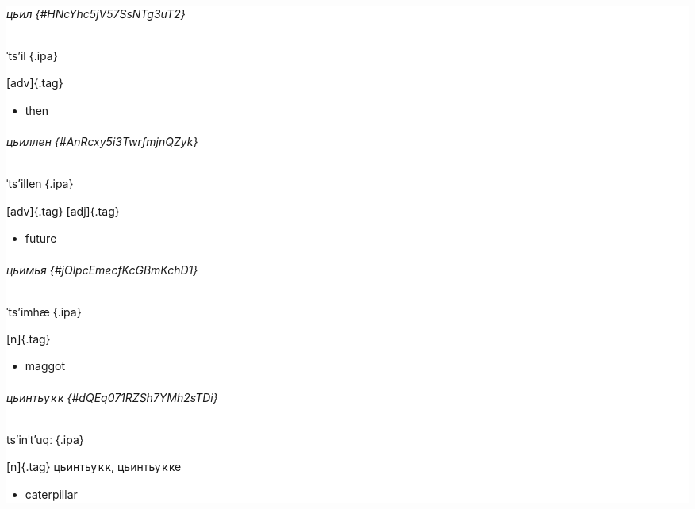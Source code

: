</div>

<div class='word'>

<div class='title'>

###### цьил {#HNcYhc5jV57SsNTg3uT2}

ˈtsʼil {.ipa}

</div>

[adv]{.tag}

- then

</div>

<div class='word'>

<div class='title'>

###### цьиллен {#AnRcxy5i3TwrfmjnQZyk}

ˈtsʼillen {.ipa}

</div>

[adv]{.tag} [adj]{.tag}

- future

</div>

<div class='word'>

<div class='title'>

###### цьимья {#jOlpcEmecfKcGBmKchD1}

ˈtsʼimhæ {.ipa}

</div>

[n]{.tag}

- maggot

</div>

<div class='word'>

<div class='title'>

###### цьинтьуҡҡ {#dQEq071RZSh7YMh2sTDi}

tsʼinˈtʼuqː {.ipa}

</div>

[n]{.tag} цьинтьуҡҡ, цьинтьуҡҡе

- caterpillar

</div>
